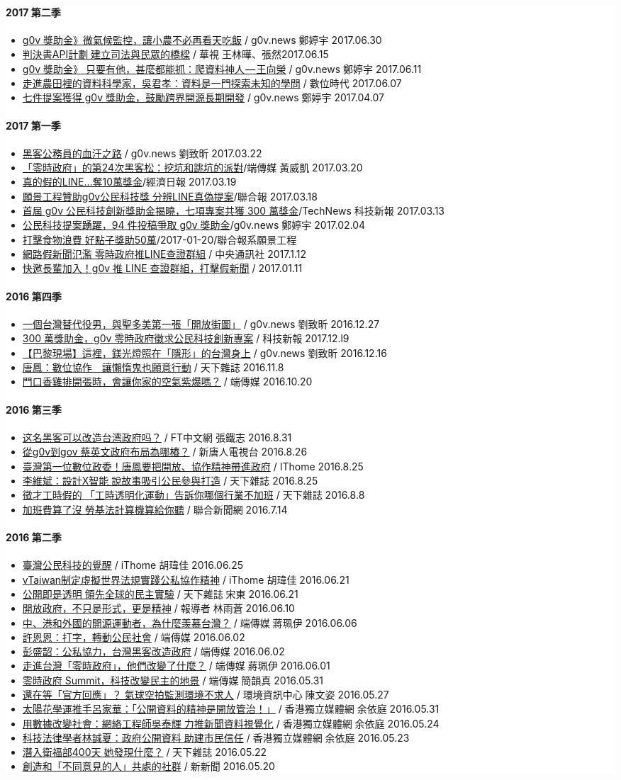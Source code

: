 #### 2017 第二季
* [g0v 獎助金》微氣候監控，讓小農不必再看天吃飯](https://goo.gl/LUrGjG) / g0v.news 鄭婷宇 2017.06.30
* [判決書API計劃 建立司法與民眾的橋樑](http://news.cts.com.tw/vita/campus/201706/201706151873434.html#.WWcjBNOGOqA) / 華視 王林曄、張然2017.06.15
* [g0v 獎助金》 只要有他，甚麼都能抓：爬資料神人 — 王向榮](https://goo.gl/MPU6Ma) / g0v.news 鄭婷宇 2017.06.11
* [走進農田裡的資料科學家，吳君孝：資料是一門探索未知的學問](https://www.bnext.com.tw/article/44818/a-story-about-a-data-scientist-who-works-in-agricultire) / 數位時代 2017.06.07
* [七件提案獲得 g0v 獎助金，鼓勵跨界開源長期開發](https://medium.com/@chengtingyu/3abb7989c012) / g0v.news 鄭婷宇 2017.04.07

#### 2017 第一季
* [黑客公務員的血汗之路](https://g0v.news/gov-hackers/home) / g0v.news 劉致昕 2017.03.22
* [「零時政府」的第24次黑客松：挖坑和跳坑的派對](https://theinitium.com/article/20170321-notes-g0v-hackson/)/端傳媒 黃威凱 2017.03.20
* [真的假的LINE…奪10萬獎金](https://udn.com/news/story/7314/2351146)/經濟日報 2017.03.19
* [願景工程贊助g0v公民科技獎 分辨LINE真偽提案](https://udn.com/news/story/9/2350610)/聯合報 2017.03.18
* [首屆 g0v 公民科技創新獎助金揭曉，七項專案共獲 300 萬獎金](http://technews.tw/2017/03/13/1st-g0v-civic-tech-prototype-grant-winner/)/TechNews 科技新報 2017.03.13
* [公民科技提案踴躍，94 件投稿爭取 g0v 獎助金](https://goo.gl/xXUy5N)/g0v.news 鄭婷宇 2017.02.04
* [打擊食物浪費 好點子獎助50萬](https://vision.udn.com/vision/story/10629/2242000)/2017-01-20/聯合報系願景工程
* [網路假新聞氾濫 零時政府推LINE查證群組](http://www.cna.com.tw/news/ahel/201701115010-1.aspx) / 中央通訊社 2017.1.12
* [快邀長輩加入！g0v 推 LINE 查證群組，打擊假新聞](https://www.inside.com.tw/2017/01/11/g0v-line-news) / 2017.01.11

#### 2016 第四季

* [一個台灣替代役男，與聖多美第一張「開放街圖」](https://g0v.news/%E4%B8%80%E5%80%8B%E5%8F%B0%E7%81%A3%E6%9B%BF%E4%BB%A3%E5%BD%B9%E7%94%B7-%E8%88%87%E8%81%96%E5%A4%9A%E7%BE%8E%E7%AC%AC%E4%B8%80%E5%BC%B5-%E9%96%8B%E6%94%BE%E8%A1%97%E5%9C%96-e9aecf4ca8f) / g0v.news 劉致昕 2016.12.27
* [300 萬獎助金，g0v 零時政府徵求公民科技創新專案](http://technews.tw/2016/12/19/g0v-civic-tech-plan/) / 科技新報 2017.12.l9
* [【巴黎現場】這裡，鎂光燈照在「隱形」的台灣身上](https://g0v.news/%E5%B7%B4%E9%BB%8E-ogp-%E5%BE%8C%E8%A8%98-%E4%B8%8A%E7%99%BE%E5%80%8B%E5%9C%8B%E5%AE%B6%E4%B9%8B%E4%B8%AD-%E5%8F%B0%E7%81%A3%E5%9C%A8%E5%93%AA%E8%A3%A1-1582c1fabe9b) / g0v.news 劉致昕 2016.12.16
* [唐鳳：數位協作　讓懶惰鬼也願意行動](http://www.cw.com.tw/article/article.action?id=5079252) / 天下雜誌 2016.11.8
* [門口香雞排開張時，會讓你家的空氣紫爆嗎？](https://theinitium.com/article/20161020-taiwan-Air-pollution/) / 端傳媒 2016.10.20

#### 2016 第三季
* [这名黑客可以改造台湾政府吗？](http://www.ftchinese.com/story/001069156) / FT中文網 張鐵志 2016.8.31
* [從g0v到gov 蔡英文政府布局為哪樁？](http://www.ntdtv.com/xtr/b5/2016/08/26/a1283266.html) / 新唐人電視台 2016.8.26
* [臺灣第一位數位政委！唐鳳要把開放、協作精神帶進政府](http://www.ithome.com.tw/news/107925) / IThome 2016.8.25
* [李維斌：設計X智能 說故事吸引公民參與打造](http://www.cw.com.tw/article/article.action?id=5078044) / 天下雜誌 2016.8.25
* [徵才工時假的 「工時透明化運動」告訴你哪個行業不加班](http://www.cw.com.tw/article/article.action?id=5077747) / 天下雜誌 2016.8.8
* [加班費算了沒 勞基法計算機算給你聽](http://udn.com/news/story/9846/1829075) / 聯合新聞網 2016.7.14

#### 2016 第二季

* [臺灣公民科技的覺醒](http://www.ithome.com.tw/news/106629) / iThome 胡瑋佳 2016.06.25
* [vTaiwan制定虛擬世界法規實踐公私協作精神](http://www.ithome.com.tw/news/106624) / iThome 胡瑋佳 2016.06.21
* [公開即是透明 領先全球的民主實驗](http://www.cw.com.tw/article/article.action?id=5076985) / 天下雜誌 宋東 2016.06.21
* [開放政府，不只是形式，更是精神](https://www.twreporter.org/a/opinion-open-government) / 報導者 林雨蒼 2016.06.10
* [中、港和外國的開源運動者，為什麼羡慕台灣？](https://theinitium.com/article/20160606-taiwan-g0v/) / 端傳媒 蔣珮伊 2016.06.06
* [許恩恩：打字，轉動公民社會](https://theinitium.com/article/20160602-opinion-enenhsu-g0v/) / 端傳媒 2016.06.02
* [彭盛韶：公私協力，台灣黑客改造政府](https://theinitium.com/article/20160602-opinion-g0v1/) / 端傳媒 2016.06.02
* [走進台灣「零時政府」，他們改變了什麼？](https://theinitium.com/article/20160601-taiwan-g0v/) / 端傳媒 蔣珮伊 2016.06.01
* [零時政府 Summit，科技改變民主的地景](https://theinitium.com/article/20160531-opinion-yunchenchien-g0v/) / 端傳媒 簡韻真 2016.05.31
* [還在等「官方回應」？ 氣球空拍監測環境不求人](http://e-info.org.tw/node/115555) / 環境資訊中心 陳文姿 2016.05.27
* [太陽花學運推手呂家華：「公開資料的精神是開放管治！」](http://www.inmediahk.net/node/1042642) / 香港獨立媒體網 余依庭 2016.05.31
* [用數據改變社會：網絡工程師吳泰輝 力推新聞資料視覺化](http://www.inmediahk.net/node/1042523) / 香港獨立媒體網 余依庭 2016.05.24
* [科技法律學者林誠夏：政府公開資料 助建市民信任](http://www.inmediahk.net/node/g0v-1) / 香港獨立媒體網 余依庭 2016.05.23
* [潛入衛福部400天  她發現什麼？](http://www.cw.com.tw/article/article.action?id=5076435) / 天下雜誌 2016.05.22
* [創造和「不同意見的人」共處的社群](http://www.setn.com/News.aspx?NewsID=148432) / 新新聞 2016.05.20